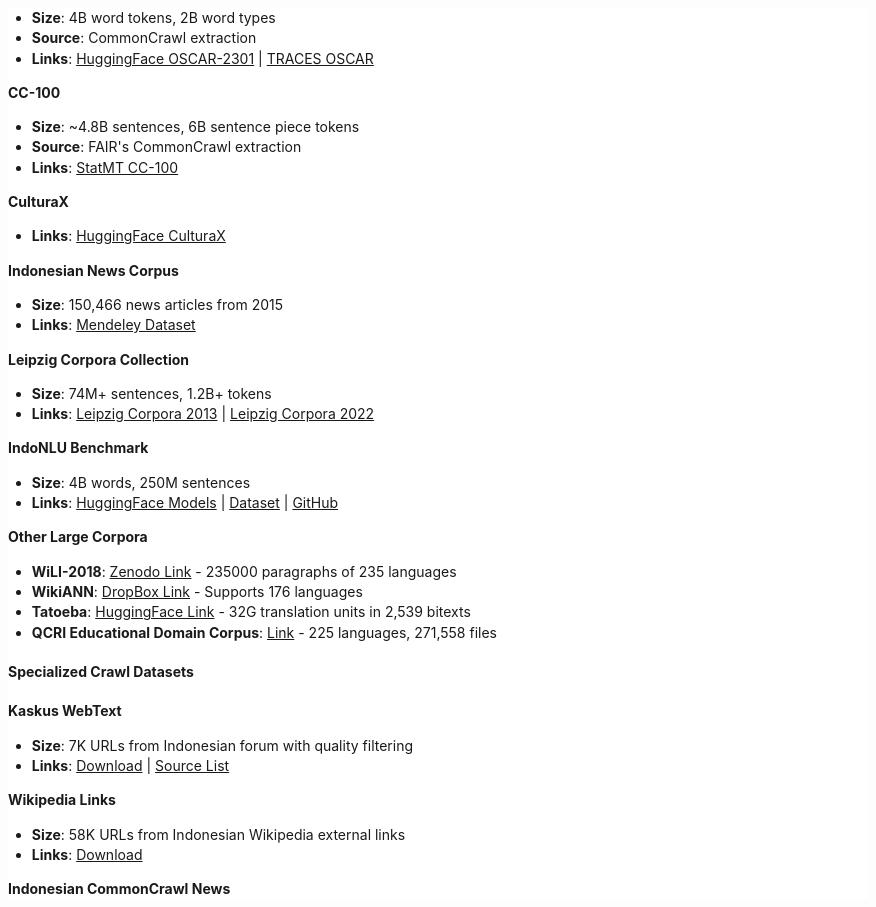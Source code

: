 - **Size**: 4B word tokens, 2B word types
- **Source**: CommonCrawl extraction
- **Links**: [HuggingFace OSCAR-2301](https://huggingface.co/datasets/oscar-corpus/OSCAR-2301) | [TRACES OSCAR](https://traces1.inria.fr/oscar/#corpus)

**CC-100**

- **Size**: ~4.8B sentences, 6B sentence piece tokens
- **Source**: FAIR's CommonCrawl extraction
- **Links**: [StatMT CC-100](http://data.statmt.org/cc-100/)

**CulturaX**

- **Links**: [HuggingFace CulturaX](https://huggingface.co/datasets/uonlp/CulturaX)

**Indonesian News Corpus**

- **Size**: 150,466 news articles from 2015
- **Links**: [Mendeley Dataset](https://data.mendeley.com/datasets/2zpbjs22k3/1)

**Leipzig Corpora Collection**

- **Size**: 74M+ sentences, 1.2B+ tokens
- **Links**: [Leipzig Corpora 2013](https://corpora.uni-leipzig.de/en?corpusId=ind_mixed_2013) | [Leipzig Corpora 2022](https://corpora.wortschatz-leipzig.de/en?corpusId=ind_news_2022)

**IndoNLU Benchmark**

- **Size**: 4B words, 250M sentences
- **Links**: [HuggingFace Models](https://huggingface.co/indobenchmark) | [Dataset](https://storage.googleapis.com/babert-pretraining/IndoNLU_finals/dataset/preprocessed/dataset_all_uncased_blankline.txt.xz) | [GitHub](https://github.com/indobenchmark/indonlu)

**Other Large Corpora**

- **WiLI-2018**: [Zenodo Link](https://zenodo.org/records/841984) - 235000 paragraphs of 235 languages
- **WikiANN**: [DropBox Link](https://www.dropbox.com/s/12h3qqog6q4bjve/panx_dataset.tar?dl=1) - Supports 176 languages
- **Tatoeba**: [HuggingFace Link](https://huggingface.co/datasets/Helsinki-NLP/tatoeba) - 32G translation units in 2,539 bitexts
- **QCRI Educational Domain Corpus**: [Link](https://opus.nlpl.eu/QED/en&es/v2.0a/QED) - 225 languages, 271,558 files


#### Specialized Crawl Datasets

**Kaskus WebText**

- **Size**: 7K URLs from Indonesian forum with quality filtering
- **Links**: [Download](https://stor.akmal.dev/kaskus-webtext.tar.zst) | [Source List](https://stor.akmal.dev/kaskus.jsonl.zst)

**Wikipedia Links**

- **Size**: 58K URLs from Indonesian Wikipedia external links
- **Links**: [Download](https://stor.akmal.dev/wikipedia-links.tar.zst)

**Indonesian CommonCrawl News**
